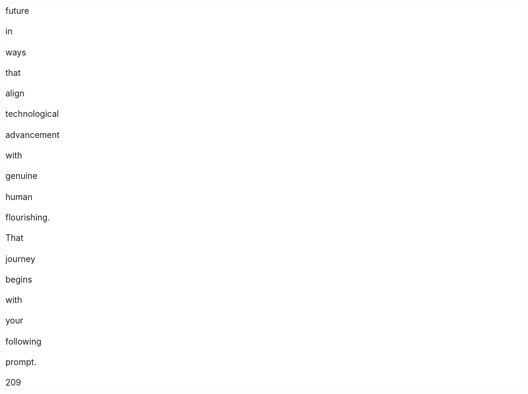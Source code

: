 future
 
in
 
ways
 
that
 
align
 
technological
 
advancement
 
with
 
genuine
 
human
 
flourishing.
 
That
 
journey
 
begins
 
with
 
your
 
following
 
prompt.
 
 
 
209
 
 